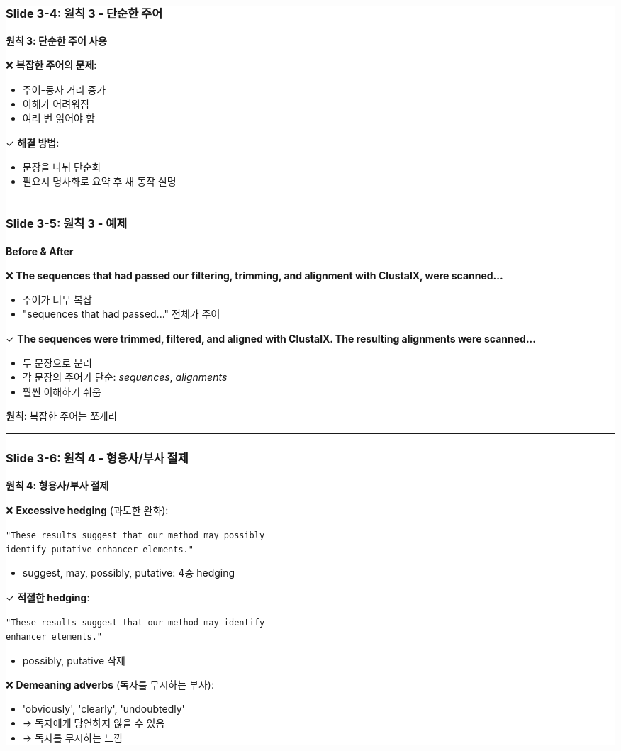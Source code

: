 ### Slide 3-4: 원칙 3 - 단순한 주어

**원칙 3: 단순한 주어 사용**

❌ **복잡한 주어의 문제**:
- 주어-동사 거리 증가
- 이해가 어려워짐
- 여러 번 읽어야 함

✓ **해결 방법**:
- 문장을 나눠 단순화
- 필요시 명사화로 요약 후 새 동작 설명

---

### Slide 3-5: 원칙 3 - 예제

**Before & After**

❌ **The sequences that had passed our filtering, trimming, and alignment with ClustalX, were scanned...**
   - 주어가 너무 복잡
   - "sequences that had passed..." 전체가 주어

✓ **The sequences were trimmed, filtered, and aligned with ClustalX. The resulting alignments were scanned...**
   - 두 문장으로 분리
   - 각 문장의 주어가 단순: *sequences*, *alignments*
   - 훨씬 이해하기 쉬움

**원칙**: 복잡한 주어는 쪼개라

---

### Slide 3-6: 원칙 4 - 형용사/부사 절제

**원칙 4: 형용사/부사 절제**

❌ **Excessive hedging** (과도한 완화):
```
"These results suggest that our method may possibly
identify putative enhancer elements."
```
- suggest, may, possibly, putative: 4중 hedging

✓ **적절한 hedging**:
```
"These results suggest that our method may identify
enhancer elements."
```
- possibly, putative 삭제

❌ **Demeaning adverbs** (독자를 무시하는 부사):
- 'obviously', 'clearly', 'undoubtedly'
- → 독자에게 당연하지 않을 수 있음
- → 독자를 무시하는 느낌
